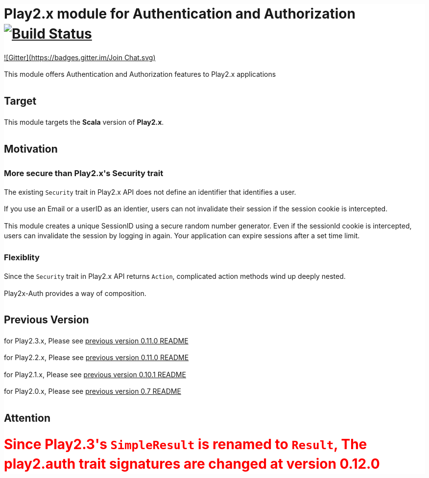Play2.x module for Authentication and Authorization [![Build Status](https://secure.travis-ci.org/t2v/play2-auth.png)](http://travis-ci.org/t2v/play2-auth)
===========================================================
[![Gitter](https://badges.gitter.im/Join Chat.svg)](https://gitter.im/t2v/play2-auth?utm_source=badge&utm_medium=badge&utm_campaign=pr-badge&utm_content=badge)

This module offers Authentication and Authorization features to Play2.x applications

Target
----------------------------------------

This module targets the __Scala__ version of __Play2.x__.


Motivation
---------------------------------------

### More secure than Play2.x's Security trait

The existing `Security` trait in Play2.x API does not define an identifier that identifies a user.

If you use an Email or a userID as an identier, 
users can not invalidate their session if the session cookie is intercepted.

This module creates a unique SessionID using a secure random number generator.
Even if the sessionId cookie is intercepted, users can invalidate the session by logging in again. 
Your application can expire sessions after a set time limit.


### Flexiblity

Since the `Security` trait in Play2.x API returns `Action`, 
complicated action methods wind up deeply nested.

Play2x-Auth provides a way of composition.


Previous Version
---------------------------------------

for Play2.3.x, Please see [previous version 0.11.0 README](https://github.com/t2v/play2-auth/blob/release0.13.2/README.md)

for Play2.2.x, Please see [previous version 0.11.0 README](https://github.com/t2v/play2-auth/blob/release0.11.0/README.md)

for Play2.1.x, Please see [previous version 0.10.1 README](https://github.com/t2v/play2-auth/tree/release0.10.1)

for Play2.0.x, Please see [previous version 0.7 README](https://github.com/t2v/play2-auth/tree/release0.7)


Attention
---------------------------------------

<strong style="font-size: 200%; color: red;">Since Play2.3's `SimpleResult` is renamed to `Result`, The play2.auth trait signatures are changed at version 0.12.0</strong>
